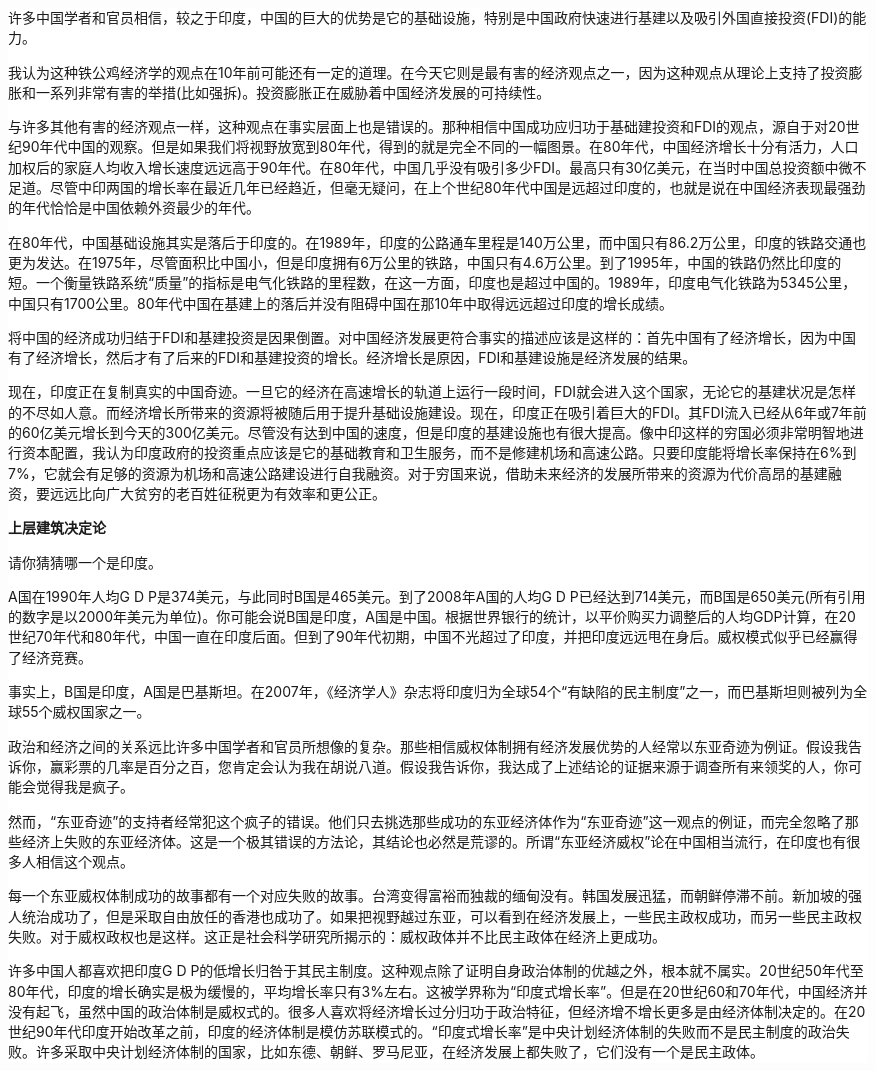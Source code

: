   </b>
 </p>
 <p>
  许多中国学者和官员相信，较之于印度，中国的巨大的优势是它的基础设施，特别是中国政府快速进行基建以及吸引外国直接投资(FDI)的能力。
 </p>
 <p>
  我认为这种铁公鸡经济学的观点在10年前可能还有一定的道理。在今天它则是最有害的经济观点之一，因为这种观点从理论上支持了投资膨胀和一系列非常有害的举措(比如强拆)。投资膨胀正在威胁着中国经济发展的可持续性。
 </p>
 <p>
  与许多其他有害的经济观点一样，这种观点在事实层面上也是错误的。那种相信中国成功应归功于基础建投资和FDI的观点，源自于对20世纪90年代中国的观察。但是如果我们将视野放宽到80年代，得到的就是完全不同的一幅图景。在80年代，中国经济增长十分有活力，人口加权后的家庭人均收入增长速度远远高于90年代。在80年代，中国几乎没有吸引多少FDI。最高只有30亿美元，在当时中国总投资额中微不足道。尽管中印两国的增长率在最近几年已经趋近，但毫无疑问，在上个世纪80年代中国是远超过印度的，也就是说在中国经济表现最强劲的年代恰恰是中国依赖外资最少的年代。
 </p>
 <p>
  在80年代，中国基础设施其实是落后于印度的。在1989年，印度的公路通车里程是140万公里，而中国只有86.2万公里，印度的铁路交通也更为发达。在1975年，尽管面积比中国小，但是印度拥有6万公里的铁路，中国只有4.6万公里。到了1995年，中国的铁路仍然比印度的短。一个衡量铁路系统“质量”的指标是电气化铁路的里程数，在这一方面，印度也是超过中国的。1989年，印度电气化铁路为5345公里，中国只有1700公里。80年代中国在基建上的落后并没有阻碍中国在那10年中取得远远超过印度的增长成绩。
 </p>
 <p>
  将中国的经济成功归结于FDI和基建投资是因果倒置。对中国经济发展更符合事实的描述应该是这样的：首先中国有了经济增长，因为中国有了经济增长，然后才有了后来的FDI和基建投资的增长。经济增长是原因，FDI和基建设施是经济发展的结果。
 </p>
 <p>
  现在，印度正在复制真实的中国奇迹。一旦它的经济在高速增长的轨道上运行一段时间，FDI就会进入这个国家，无论它的基建状况是怎样的不尽如人意。而经济增长所带来的资源将被随后用于提升基础设施建设。现在，印度正在吸引着巨大的FDI。其FDI流入已经从6年或7年前的60亿美元增长到今天的300亿美元。尽管没有达到中国的速度，但是印度的基建设施也有很大提高。像中印这样的穷国必须非常明智地进行资本配置，我认为印度政府的投资重点应该是它的基础教育和卫生服务，而不是修建机场和高速公路。只要印度能将增长率保持在6%到7%，它就会有足够的资源为机场和高速公路建设进行自我融资。对于穷国来说，借助未来经济的发展所带来的资源为代价高昂的基建融资，要远远比向广大贫穷的老百姓征税更为有效率和更公正。
 </p>
 <p>
  <b>
   上层建筑决定论
  </b>
 </p>
 <p>
  请你猜猜哪一个是印度。
 </p>
 <p>
  A国在1990年人均G D P是374美元，与此同时B国是465美元。到了2008年A国的人均G D P已经达到714美元，而B国是650美元(所有引用的数字是以2000年美元为单位)。你可能会说B国是印度，A国是中国。根据世界银行的统计，以平价购买力调整后的人均GDP计算，在20世纪70年代和80年代，中国一直在印度后面。但到了90年代初期，中国不光超过了印度，并把印度远远甩在身后。威权模式似乎已经赢得了经济竞赛。
 </p>
 <p>
  事实上，B国是印度，A国是巴基斯坦。在2007年，《经济学人》杂志将印度归为全球54个“有缺陷的民主制度”之一，而巴基斯坦则被列为全球55个威权国家之一。
 </p>
 <p>
  政治和经济之间的关系远比许多中国学者和官员所想像的复杂。那些相信威权体制拥有经济发展优势的人经常以东亚奇迹为例证。假设我告诉你，赢彩票的几率是百分之百，您肯定会认为我在胡说八道。假设我告诉你，我达成了上述结论的证据来源于调查所有来领奖的人，你可能会觉得我是疯子。
 </p>
 <p>
  然而，“东亚奇迹”的支持者经常犯这个疯子的错误。他们只去挑选那些成功的东亚经济体作为“东亚奇迹”这一观点的例证，而完全忽略了那些经济上失败的东亚经济体。这是一个极其错误的方法论，其结论也必然是荒谬的。所谓“东亚经济威权”论在中国相当流行，在印度也有很多人相信这个观点。
 </p>
 <p>
  每一个东亚威权体制成功的故事都有一个对应失败的故事。台湾变得富裕而独裁的缅甸没有。韩国发展迅猛，而朝鲜停滞不前。新加坡的强人统治成功了，但是采取自由放任的香港也成功了。如果把视野越过东亚，可以看到在经济发展上，一些民主政权成功，而另一些民主政权失败。对于威权政权也是这样。这正是社会科学研究所揭示的：威权政体并不比民主政体在经济上更成功。
 </p>
 <p>
  许多中国人都喜欢把印度G D P的低增长归咎于其民主制度。这种观点除了证明自身政治体制的优越之外，根本就不属实。20世纪50年代至80年代，印度的增长确实是极为缓慢的，平均增长率只有3%左右。这被学界称为“印度式增长率”。但是在20世纪60和70年代，中国经济并没有起飞，虽然中国的政治体制是威权式的。很多人喜欢将经济增长过分归功于政治特征，但经济增不增长更多是由经济体制决定的。在20世纪90年代印度开始改革之前，印度的经济体制是模仿苏联模式的。“印度式增长率”是中央计划经济体制的失败而不是民主制度的政治失败。许多采取中央计划经济体制的国家，比如东德、朝鲜、罗马尼亚，在经济发展上都失败了，它们没有一个是民主政体。
 </p>
 <p>